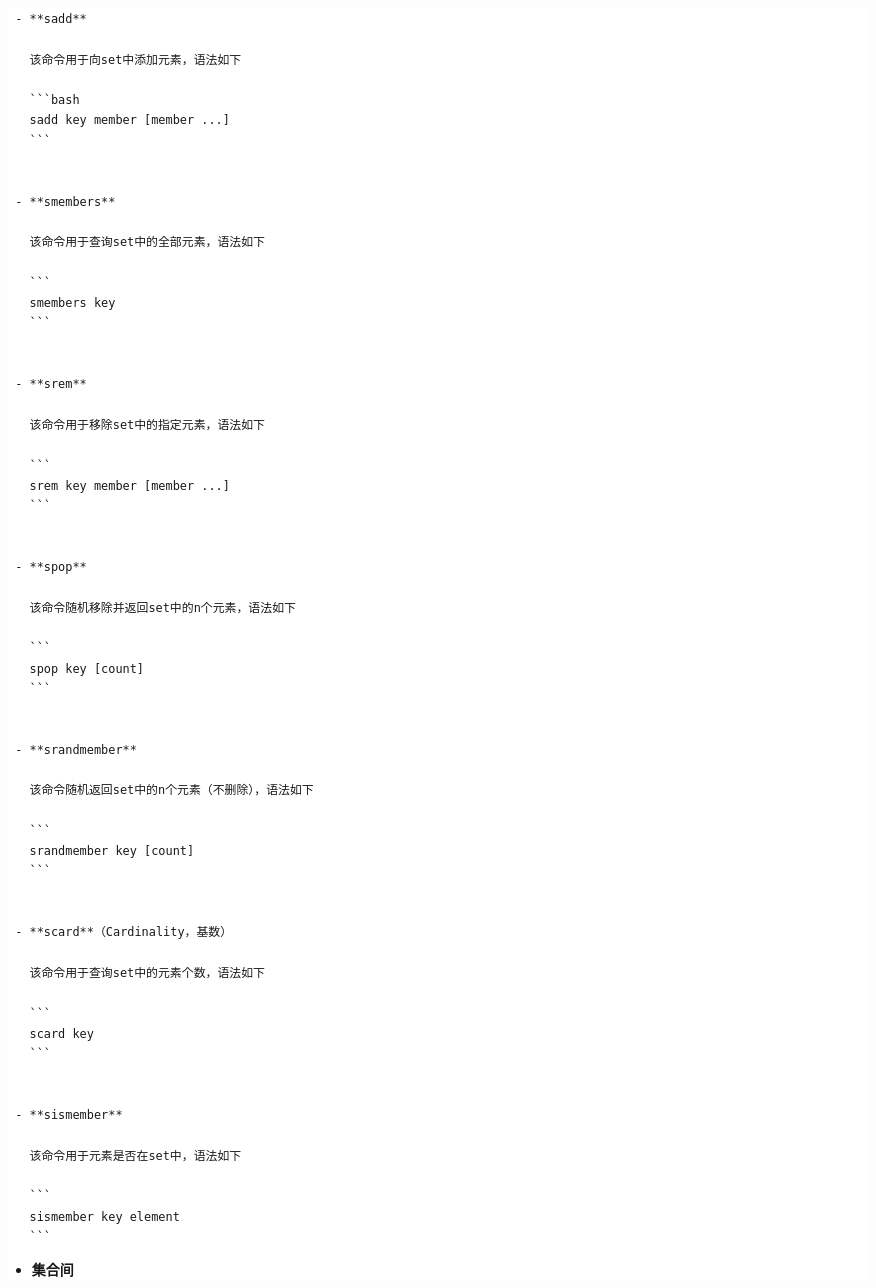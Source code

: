      - **sadd**

       该命令用于向set中添加元素，语法如下

       ```bash
       sadd key member [member ...]
       ```


     - **smembers**
    
       该命令用于查询set中的全部元素，语法如下
    
       ```
       smembers key
       ```


     - **srem**
    
       该命令用于移除set中的指定元素，语法如下
    
       ```
       srem key member [member ...]
       ```


     - **spop**
    
       该命令随机移除并返回set中的n个元素，语法如下
    
       ```
       spop key [count]
       ```


     - **srandmember**
    
       该命令随机返回set中的n个元素（不删除），语法如下
    
       ```
       srandmember key [count]
       ```


     - **scard**（Cardinality，基数）
    
       该命令用于查询set中的元素个数，语法如下
    
       ```
       scard key
       ```


     - **sismember**
    
       该命令用于元素是否在set中，语法如下
    
       ```
       sismember key element
       ```

   - **集合间**
